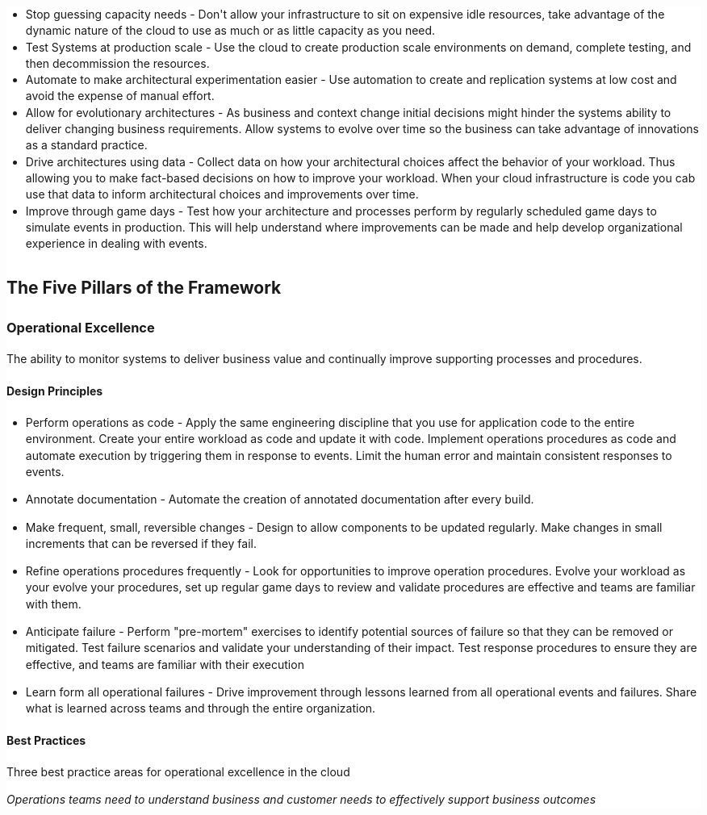 - Stop guessing capacity needs - Don't allow your infrastructure to  sit on expensive idle resources, take advantage of the dynamic nature of the cloud to use as much or as little capacity as you need.
- Test Systems at production scale - Use the cloud to create production scale environments on demand, complete testing, and then decommission the resources.
- Automate to make architectural experimentation easier - Use automation to create and replication systems at low cost and avoid the expense of manual effort.
- Allow for evolutionary architectures - As business and context change initial decisions might hinder the systems ability to deliver changing business requirements. Allow systems to evolve over time so the business can take advantage of innovations as a standard practice.
- Drive architectures using data - Collect data on how your architectural choices affect the behavior of your workload. Thus allowing you to make fact-based decisions on how to improve your workload. When your cloud infrastructure is code you cab use that data to inform architectural choices and improvements over time.
- Improve through game days - Test how your architecture and processes perform by regularly scheduled game days to simulate events in production. This will help understand where improvements can be made and help develop organizational experience in dealing with events.

## The Five Pillars of the Framework

### Operational Excellence

The ability to monitor systems to deliver business value and continually improve supporting processes and procedures.

#### Design Principles

- Perform operations as code - Apply the same engineering discipline that you use for application code to the entire environment. Create your entire workload as code and update it with code. Implement operations procedures as code and automate execution by triggering them in response to events. Limit the human error and maintain consistent responses to events.

- Annotate documentation - Automate the creation of annotated documentation after every build.

- Make frequent, small, reversible changes - Design to allow components to be updated regularly. Make changes in small increments that can be reversed if they fail.

- Refine operations procedures frequently - Look for opportunities to improve operation procedures. Evolve your workload as your evolve your procedures, set up regular game days to review and validate procedures are effective and teams are familiar with them.

- Anticipate failure - Perform "pre-mortem" exercises to identify potential sources of failure so that they can be removed or mitigated. Test failure scenarios and validate your understanding of their impact. Test response procedures to ensure they are effective, and teams are familiar with their execution

- Learn form all operational failures - Drive improvement through lessons learned from all operational events and failures. Share what is learned across teams and through the entire organization.

#### Best Practices

Three best practice areas for operational excellence in the cloud

*Operations teams need to understand business and customer needs to effectively support business outcomes*
